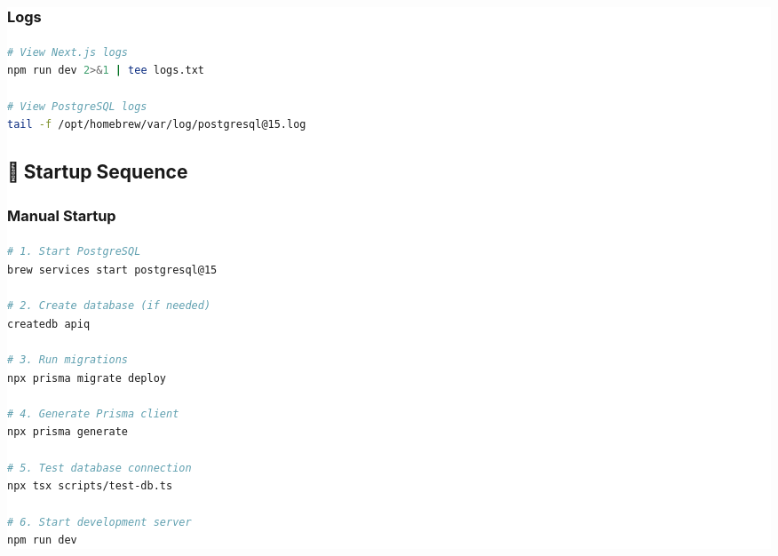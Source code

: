 ### Logs
```bash
# View Next.js logs
npm run dev 2>&1 | tee logs.txt

# View PostgreSQL logs
tail -f /opt/homebrew/var/log/postgresql@15.log
```

## 🚀 Startup Sequence

### Manual Startup
```bash
# 1. Start PostgreSQL
brew services start postgresql@15

# 2. Create database (if needed)
createdb apiq

# 3. Run migrations
npx prisma migrate deploy

# 4. Generate Prisma client
npx prisma generate

# 5. Test database connection
npx tsx scripts/test-db.ts

# 6. Start development server
npm run dev
```
